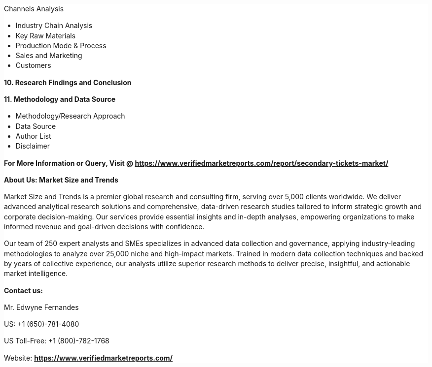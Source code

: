 Channels Analysis</strong></p><ul><li>Industry Chain Analysis</li><li>Key Raw Materials</li><li>Production Mode &amp; Process</li><li>Sales and Marketing</li><li>Customers</li></ul><p><strong>10. Research Findings and Conclusion</strong></p><p><strong>11. Methodology and Data Source</strong></p><ul><li>Methodology/Research Approach</li><li>Data Source</li><li>Author List</li><li>Disclaimer</li></ul></p><p><strong>For More Information or Query, Visit @ <a href="https://www.verifiedmarketreports.com/report/secondary-tickets-market/">https://www.verifiedmarketreports.com/report/secondary-tickets-market/</a></strong></p><p><strong>About Us: Market Size and Trends</strong></p><p>Market Size and Trends is a premier global research and consulting firm, serving over 5,000 clients worldwide. We deliver advanced analytical research solutions and comprehensive, data-driven research studies tailored to inform strategic growth and corporate decision-making. Our services provide essential insights and in-depth analyses, empowering organizations to make informed revenue and goal-driven decisions with confidence.</p><p>Our team of 250 expert analysts and SMEs specializes in advanced data collection and governance, applying industry-leading methodologies to analyze over 25,000 niche and high-impact markets. Trained in modern data collection techniques and backed by years of collective experience, our analysts utilize superior research methods to deliver precise, insightful, and actionable market intelligence.</p><p><strong>Contact us:</strong></p><p>Mr. Edwyne Fernandes</p><p>US: +1 (650)-781-4080</p><p>US Toll-Free: +1 (800)-782-1768</p><p>Website: <strong><a href="https://www.verifiedmarketreports.com/">https://www.verifiedmarketreports.com/</a></strong></p>
